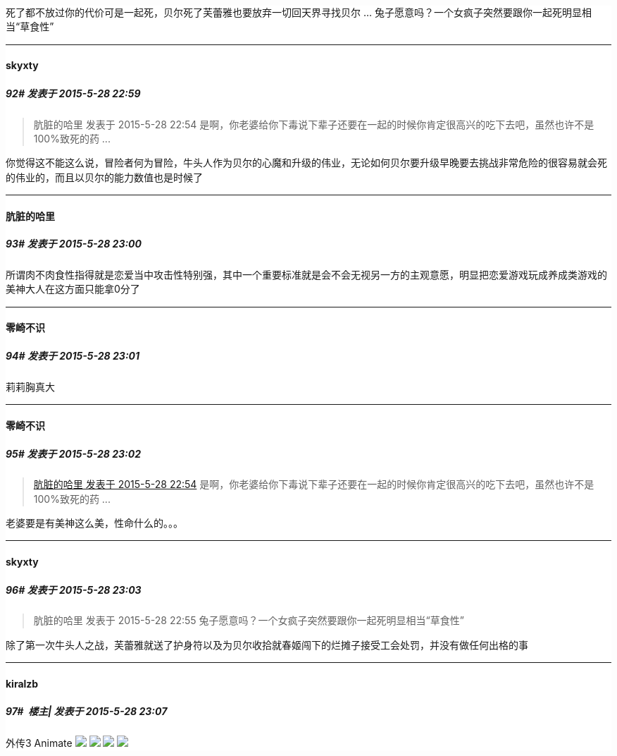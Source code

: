 死了都不放过你的代价可是一起死，贝尔死了芙蕾雅也要放弃一切回天界寻找贝尔 ...</blockquote>
兔子愿意吗？一个女疯子突然要跟你一起死明显相当“草食性”

*****

####  skyxty  
##### 92#       发表于 2015-5-28 22:59

<blockquote>肮脏的哈里 发表于 2015-5-28 22:54
是啊，你老婆给你下毒说下辈子还要在一起的时候你肯定很高兴的吃下去吧，虽然也许不是100%致死的药 ...</blockquote>
你觉得这不能这么说，冒险者何为冒险，牛头人作为贝尔的心魔和升级的伟业，无论如何贝尔要升级早晚要去挑战非常危险的很容易就会死的伟业的，而且以贝尔的能力数值也是时候了

*****

####  肮脏的哈里  
##### 93#       发表于 2015-5-28 23:00

所谓肉不肉食性指得就是恋爱当中攻击性特别强，其中一个重要标准就是会不会无视另一方的主观意愿，明显把恋爱游戏玩成养成类游戏的美神大人在这方面只能拿0分了

*****

####  零崎不识  
##### 94#       发表于 2015-5-28 23:01

莉莉胸真大

*****

####  零崎不识  
##### 95#       发表于 2015-5-28 23:02

<blockquote><a href="httphttps://bbs.saraba1st.com/2b/forum.php?mod=redirect&amp;amp;goto=findpost&amp;amp;pid=29091499&amp;amp;ptid=1123047" target="_blank">肮脏的哈里 发表于 2015-5-28 22:54</a>
是啊，你老婆给你下毒说下辈子还要在一起的时候你肯定很高兴的吃下去吧，虽然也许不是100%致死的药 ...</blockquote>
老婆要是有美神这么美，性命什么的。。。

*****

####  skyxty  
##### 96#       发表于 2015-5-28 23:03

<blockquote>肮脏的哈里 发表于 2015-5-28 22:55
兔子愿意吗？一个女疯子突然要跟你一起死明显相当“草食性”</blockquote>
除了第一次牛头人之战，芙蕾雅就送了护身符以及为贝尔收拾就春姬闯下的烂摊子接受工会处罚，并没有做任何出格的事

*****

####  kiralzb  
##### 97#         楼主| 发表于 2015-5-28 23:07

外传3 Animate
<img src="http://ww2.sinaimg.cn/large/6c9ea068jw1eskd3tatvij218g0p0wlv.jpg" referrerpolicy="no-referrer">
<img src="http://ww2.sinaimg.cn/large/6c9ea068jw1eskd3tu93wj218g0p0jxl.jpg" referrerpolicy="no-referrer">
<img src="http://ww4.sinaimg.cn/large/6c9ea068jw1eskd3u8j0ej20p018g0yf.jpg" referrerpolicy="no-referrer">
<img src="http://ww2.sinaimg.cn/large/6c9ea068jw1eskd3utbh5j20p018gdli.jpg" referrerpolicy="no-referrer">
